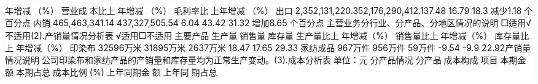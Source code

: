 年增减
（%）
营业成
本比上
年增减
（%）
毛利率比
上年增减
（%）
出口
2,352,131,220.352,176,290,412.137.48
16.79
18.3
减少1.18
个百分点
内销
465,463,341.14
437,327,505.54
6.04
43.42
31.32
增加8.65
个百分点
主营业务分行业、分产品、分地区情况的说明
□适用√不适用(2).产销量情况分析表
√适用□不适用
主要产品
生产量
销售量
库存量
生产量比上
年增减（%）
销售量比上
年增减（%）
库存量比上
年增减（%）
印染布
32596万米
31895万米
2637万米
18.47
17.65
29.33
家纺成品
967万件
956万件
59万件
-9.54
-9.9
22.92产销量情况说明
公司印染布和家纺产品的产销量和库存量均为正常生产变动。(3).成本分析表
单位：元
分产品情况
分产品
成本构成
项目
本期金额
本期占总
成本比例
(%)
上年同期金
额
上年同
期占总